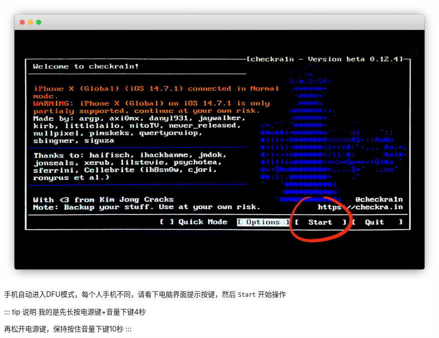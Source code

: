 ![](./jail​break-19.png)



手机自动进入DFU模式，每个人手机不同，请看下电脑界面提示按键，然后 `Start` 开始操作

::: tip 说明
我的是先长按电源键+音量下键4秒

再松开电源键，保持按住音量下键10秒
:::
